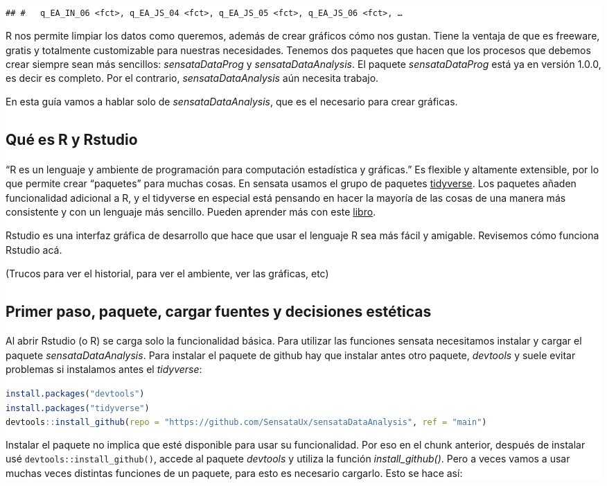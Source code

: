     ## #   q_EA_IN_06 <fct>, q_EA_JS_04 <fct>, q_EA_JS_05 <fct>, q_EA_JS_06 <fct>, …

R nos permite limpiar los datos como queremos, además de crear gráficos
cómo nos gustan. Tiene la ventaja de que es freeware, gratis y
totalmente customizable para nuestras necesidades. Tenemos dos paquetes
que hacen que los procesos que debemos crear siempre sean más sencillos:
*sensataDataProg* y *sensataDataAnalysis*. El paquete *sensataDataProg*
está ya en versión 1.0.0, es decir es completo. Por el contrario,
*sensataDataAnalysis* aún necesita trabajo.

En esta guía vamos a hablar solo de *sensataDataAnalysis*, que es el
necesario para crear gráficas.

## Qué es R y Rstudio

“R es un lenguaje y ambiente de programación para computación
estadística y gráficas.” Es flexible y altamente extensible, por lo que
permite crear “paquetes” para muchas cosas. En sensata usamos el grupo
de paquetes [tidyverse](https://www.tidyverse.org). Los paquetes añaden
funcionalidad adicional a R, y el tidyverse en especial está pensando en
hacer la mayoría de las cosas de una manera más consistente y con un
lenguaje más sencillo. Pueden aprender más con este
[libro](https://r4ds.had.co.nz/).

Rstudio es una interfaz gráfica de desarrollo que hace que usar el
lenguaje R sea más fácil y amigable. Revisemos cómo funciona Rstudio
acá.

(Trucos para ver el historial, para ver el ambiente, ver las gráficas,
etc)

## Primer paso, paquete, cargar fuentes y decisiones estéticas

Al abrir Rstudio (o R) se carga solo la funcionalidad básica. Para
utilizar las funciones sensata necesitamos instalar y cargar el paquete
*sensataDataAnalysis*. Para instalar el paquete de github hay que
instalar antes otro paquete, *devtools* y suele evitar problemas si
instalamos antes el *tidyverse*:

``` r
install.packages("devtools")
install.packages("tidyverse")
devtools::install_github(repo = "https://github.com/SensataUx/sensataDataAnalysis", ref = "main")
```

Instalar el paquete no implica que esté disponible para usar su
funcionalidad. Por eso en el chunk anterior, después de instalar usé
`devtools::install_github()`, accede al paquete *devtools* y utiliza la
función *install\_github()*. Pero a veces vamos a usar muchas veces
distintas funciones de un paquete, para esto es necesario cargarlo. Esto
se hace así:
